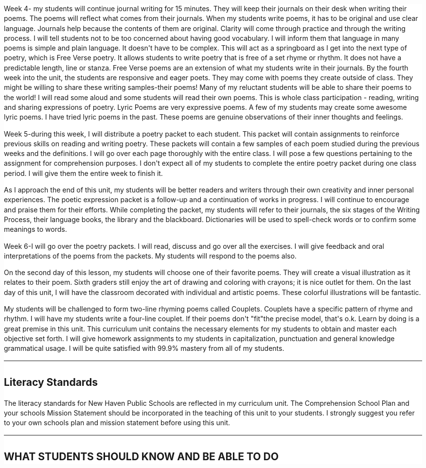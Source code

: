 Week 4- my students will continue journal writing for 15 minutes. They will keep their journals on their desk when writing their poems.  The poems will reflect what comes from their journals.  When my students write poems, it has to be original and use clear language.  Journals help because the contents of them are original.  Clarity will come through practice and through the writing process. I will tell students not to be too concerned about having  good vocabulary.  I will inform them that language in many poems is simple and plain language.  It doesn't have to be complex. This will act as a springboard as I get into the next type of poetry, which is Free Verse poetry.  It allows students to write poetry that is free of a set rhyme or rhythm.  It does not have a predictable length, line or stanza.  Free Verse poems are an extension of what my students write in their journals.  By the fourth week into the unit, the students are responsive and eager poets.  They may come with poems they create outside of class.  They might be willing to share these writing samples-their poems! Many of my reluctant students will be able to share their poems to the world!  I will read some aloud and some students will read their own poems.  This is whole class participation - reading, writing and sharing expressions of poetry.  Lyric Poems are very expressive poems.  A few of my students may create some awesome lyric poems. I have tried lyric poems in the past.  These poems are genuine observations of their inner thoughts and feelings.
</p>
<p>
Week 5-during this week, I will distribute a poetry packet to each student.  This packet will contain assignments to reinforce previous skills on reading and writing poetry.  These packets will contain a few samples of each poem studied during the previous weeks and the definitions. I will go over each page thoroughly with the entire class.  I will pose a few questions pertaining to the assignment for comprehension purposes.  I don't expect all of my students to complete the entire poetry packet during one class period.  I will give them the entire week to finish it.
</p>
<p>
As I approach the end of this unit, my students will be better readers and writers through their own creativity and inner personal experiences.  The poetic expression packet is a follow-up and a continuation of works in progress. I will continue to encourage and praise them for their efforts.  While completing the packet, my students will refer to their journals, the six stages of the Writing Process, their language books, the library and the blackboard.  Dictionaries will be used to spell-check words or to confirm some meanings to words.
</p>
<p>
Week 6-I will go over the poetry packets. I will read, discuss and go over all the exercises. I will give feedback and oral interpretations of the poems from the packets.  My students will respond to the poems also.
</p>
<p>
On the second day of this lesson, my students will choose one of their favorite poems.  They will create a visual illustration as it relates to their poem.  Sixth graders still enjoy the art of drawing and coloring with crayons; it is nice outlet for them.   On the last day of this unit, I will have the classroom decorated with individual and artistic poems.  These colorful illustrations will be fantastic.
</p>
<p>
My students will be challenged to form two-line rhyming poems called Couplets.  Couplets have a specific pattern of rhyme and rhythm. I will have my students write a four-line couplet.   If their poems don't "fit"the precise model, that's o.k.  Learn by doing is a great premise in this unit.  This curriculum unit contains the necessary elements for my students to obtain and master each objective set forth. I will give homework assignments to my students in capitalization, punctuation and general knowledge grammatical usage. I will be quite satisfied with 99.9% mastery from all of my students.
</p>
<hr/>
<h2>
Literacy Standards
</h2>
The literacy standards for New Haven Public Schools are reflected in my curriculum unit.  The Comprehension School Plan and your schools Mission Statement should be incorporated in the teaching of this unit to your students.  I strongly suggest you refer to your own schools plan and mission statement before using this unit.
<hr/>
<h2>
WHAT STUDENTS SHOULD KNOW AND BE ABLE TO DO